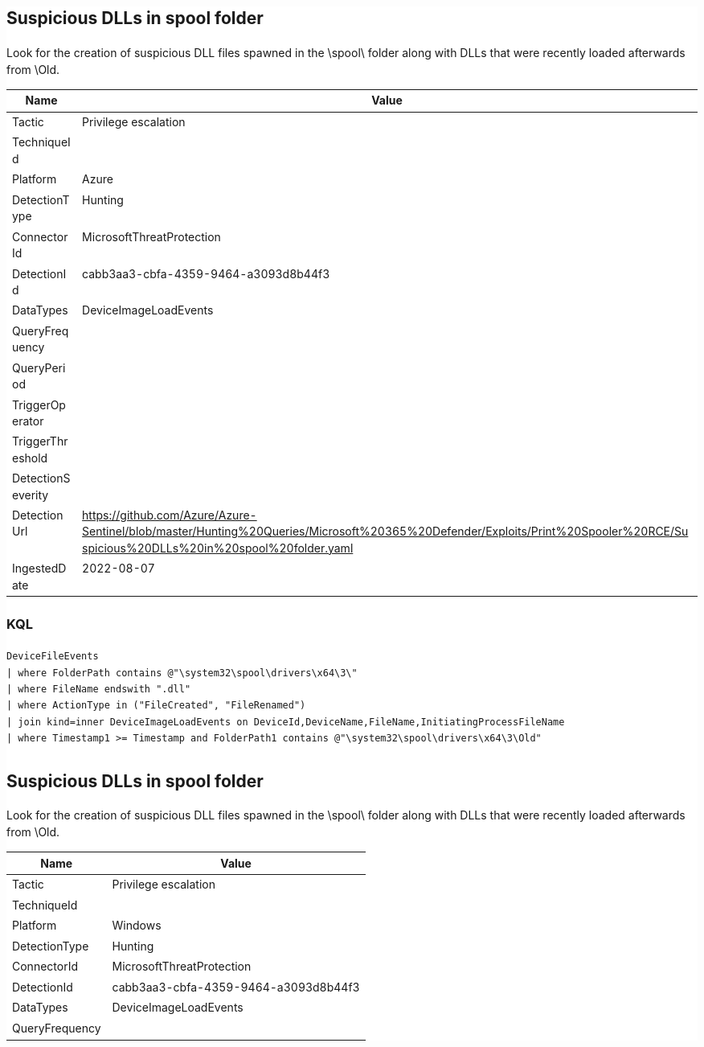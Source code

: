 ## Suspicious DLLs in spool folder

Look for the creation of suspicious DLL files spawned in the \spool\ folder along with DLLs that were recently loaded afterwards from \Old.

|Name | Value |
| --- | --- |
|Tactic | Privilege escalation|
|TechniqueId | |
|Platform | Azure|
|DetectionType | Hunting |
|ConnectorId | MicrosoftThreatProtection |
|DetectionId | cabb3aa3-cbfa-4359-9464-a3093d8b44f3 |
|DataTypes | DeviceImageLoadEvents |
|QueryFrequency |  |
|QueryPeriod |  |
|TriggerOperator |  |
|TriggerThreshold |  |
|DetectionSeverity |  |
|DetectionUrl | https://github.com/Azure/Azure-Sentinel/blob/master/Hunting%20Queries/Microsoft%20365%20Defender/Exploits/Print%20Spooler%20RCE/Suspicious%20DLLs%20in%20spool%20folder.yaml |
|IngestedDate | 2022-08-07 |

### KQL
```kql
DeviceFileEvents
| where FolderPath contains @"\system32\spool\drivers\x64\3\"
| where FileName endswith ".dll"
| where ActionType in ("FileCreated", "FileRenamed")
| join kind=inner DeviceImageLoadEvents on DeviceId,DeviceName,FileName,InitiatingProcessFileName
| where Timestamp1 >= Timestamp and FolderPath1 contains @"\system32\spool\drivers\x64\3\Old" 

```

## Suspicious DLLs in spool folder

Look for the creation of suspicious DLL files spawned in the \spool\ folder along with DLLs that were recently loaded afterwards from \Old.

|Name | Value |
| --- | --- |
|Tactic | Privilege escalation|
|TechniqueId | |
|Platform | Windows|
|DetectionType | Hunting |
|ConnectorId | MicrosoftThreatProtection |
|DetectionId | cabb3aa3-cbfa-4359-9464-a3093d8b44f3 |
|DataTypes | DeviceImageLoadEvents |
|QueryFrequency |  |